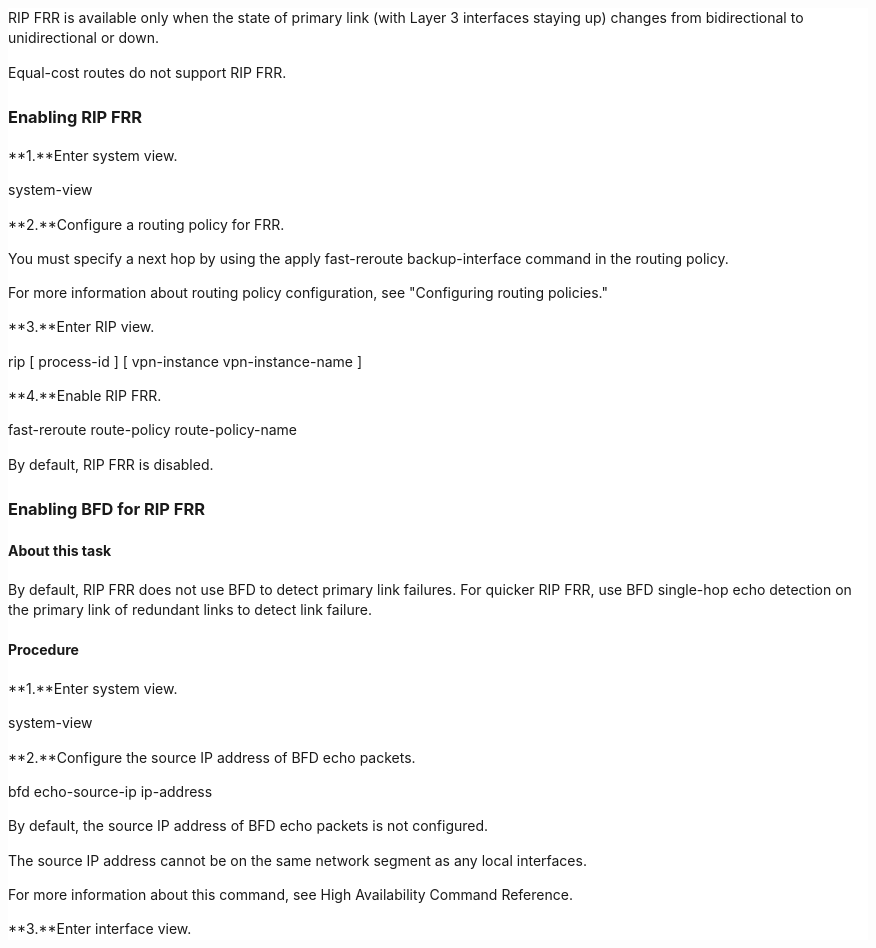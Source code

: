 RIP FRR is available only when the state of
primary link (with Layer 3 interfaces staying up) changes from bidirectional to
unidirectional or down.

Equal-cost routes do not support RIP FRR.

### Enabling RIP FRR

**1\.**Enter system view.

system-view

**2\.**Configure a routing policy for FRR.

You must specify a next hop by using the apply
fast-reroute backup-interface command in the
routing policy.

For more information about routing policy
configuration, see "Configuring routing policies."

**3\.**Enter RIP view.

rip \[ process-id ] \[ vpn-instance vpn-instance-name ]

**4\.**Enable RIP FRR.

fast-reroute route-policy route-policy-name

By default, RIP FRR is disabled.

### Enabling BFD for RIP FRR

#### About this task

By default, RIP FRR does not use BFD to
detect primary link failures. For quicker RIP FRR, use BFD single-hop echo detection
on the primary link of redundant links to detect link failure. 

#### Procedure

**1\.**Enter system view.

system-view

**2\.**Configure the source IP address of BFD echo
packets.

bfd echo-source-ip ip-address

By default, the source IP address of BFD
echo packets is not configured. 

The source IP address cannot be on the
same network segment as any local interfaces.

For more information about this command,
see High Availability Command Reference.

**3\.**Enter interface view.
